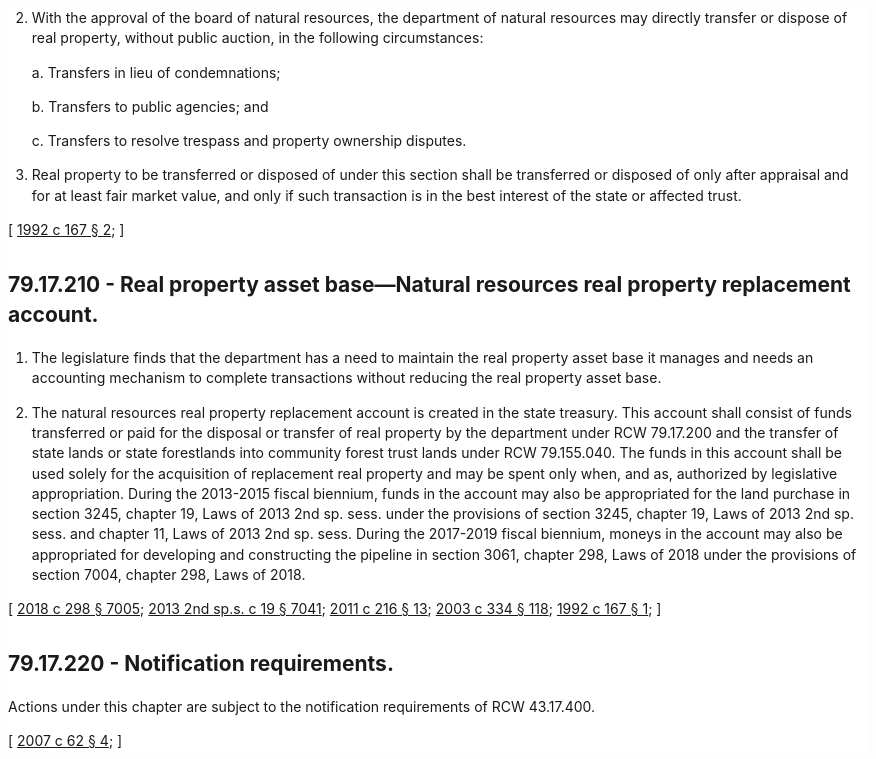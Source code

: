 2. With the approval of the board of natural resources, the department of natural resources may directly transfer or dispose of real property, without public auction, in the following circumstances:

   a. Transfers in lieu of condemnations;

   b. Transfers to public agencies; and

   c. Transfers to resolve trespass and property ownership disputes.

3. Real property to be transferred or disposed of under this section shall be transferred or disposed of only after appraisal and for at least fair market value, and only if such transaction is in the best interest of the state or affected trust.

\[ [1992 c 167 § 2](https://lawfilesext.leg.wa.gov/biennium/1991-92/Pdf/Bills/Session%20Laws/Senate/6161.SL.pdf?cite=1992%20c%20167%20§%202); \]

## 79.17.210 - Real property asset base—Natural resources real property replacement account.
1. The legislature finds that the department has a need to maintain the real property asset base it manages and needs an accounting mechanism to complete transactions without reducing the real property asset base.

2. The natural resources real property replacement account is created in the state treasury. This account shall consist of funds transferred or paid for the disposal or transfer of real property by the department under RCW 79.17.200 and the transfer of state lands or state forestlands into community forest trust lands under RCW 79.155.040. The funds in this account shall be used solely for the acquisition of replacement real property and may be spent only when, and as, authorized by legislative appropriation. During the 2013-2015 fiscal biennium, funds in the account may also be appropriated for the land purchase in section 3245, chapter 19, Laws of 2013 2nd sp. sess. under the provisions of section 3245, chapter 19, Laws of 2013 2nd sp. sess. and chapter 11, Laws of 2013 2nd sp. sess. During the 2017-2019 fiscal biennium, moneys in the account may also be appropriated for developing and constructing the pipeline in section 3061, chapter 298, Laws of 2018 under the provisions of section 7004, chapter 298, Laws of 2018.

\[ [2018 c 298 § 7005](https://lawfilesext.leg.wa.gov/biennium/2017-18/Pdf/Bills/Session%20Laws/Senate/6095-S.SL.pdf?cite=2018%20c%20298%20§%207005); [2013 2nd sp.s. c 19 § 7041](https://lawfilesext.leg.wa.gov/biennium/2013-14/Pdf/Bills/Session%20Laws/Senate/5035-S.SL.pdf?cite=2013%202nd%20sp.s.%20c%2019%20§%207041); [2011 c 216 § 13](https://lawfilesext.leg.wa.gov/biennium/2011-12/Pdf/Bills/Session%20Laws/House/1421-S.SL.pdf?cite=2011%20c%20216%20§%2013); [2003 c 334 § 118](https://lawfilesext.leg.wa.gov/biennium/2003-04/Pdf/Bills/Session%20Laws/House/1252.SL.pdf?cite=2003%20c%20334%20§%20118); [1992 c 167 § 1](https://lawfilesext.leg.wa.gov/biennium/1991-92/Pdf/Bills/Session%20Laws/Senate/6161.SL.pdf?cite=1992%20c%20167%20§%201); \]

## 79.17.220 - Notification requirements.
Actions under this chapter are subject to the notification requirements of RCW 43.17.400.

\[ [2007 c 62 § 4](https://lawfilesext.leg.wa.gov/biennium/2007-08/Pdf/Bills/Session%20Laws/House/1940.SL.pdf?cite=2007%20c%2062%20§%204); \]

